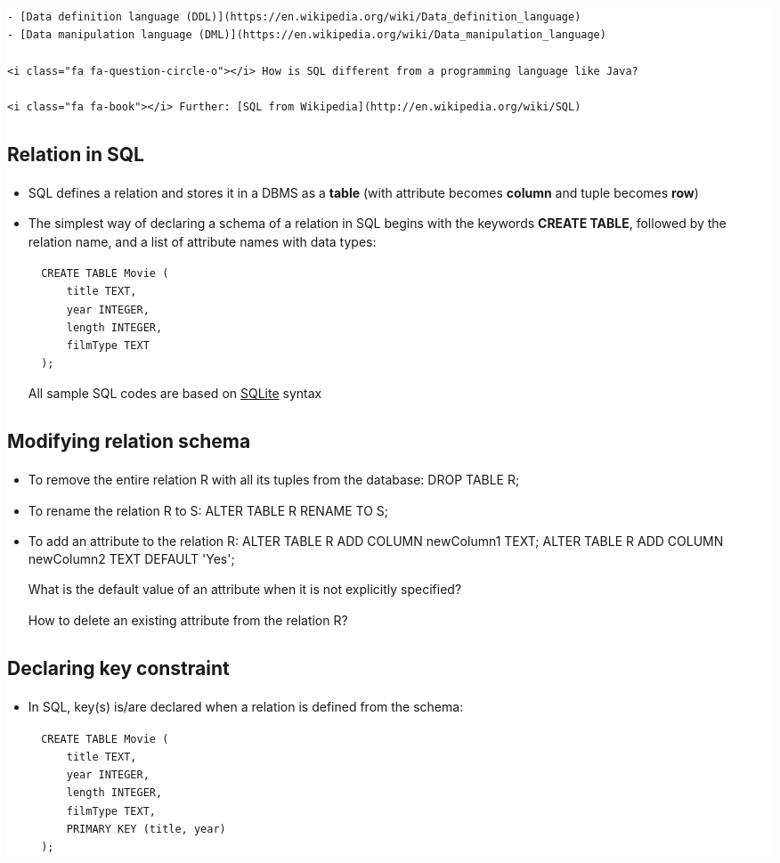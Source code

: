 	- [Data definition language (DDL)](https://en.wikipedia.org/wiki/Data_definition_language)
	- [Data manipulation language (DML)](https://en.wikipedia.org/wiki/Data_manipulation_language)

	<i class="fa fa-question-circle-o"></i> How is SQL different from a programming language like Java?

	<i class="fa fa-book"></i> Further: [SQL from Wikipedia](http://en.wikipedia.org/wiki/SQL)


## Relation in SQL

- SQL defines a relation and stores it in a DBMS as a __table__ (with attribute becomes __column__ and tuple becomes __row__)

- The simplest way of declaring a schema of a relation in SQL begins with the keywords __CREATE TABLE__, followed by the relation name, and a list of attribute names with data types:

		CREATE TABLE Movie (
			title TEXT,
			year INTEGER,
			length INTEGER,
			filmType TEXT
		);

	<i class="fa fa-exclamation-circle"></i> All sample SQL codes are based on [SQLite](http://sqlite.org/lang.html) syntax


## Modifying relation schema
- To remove the entire relation R with all its tuples from the database:
		DROP TABLE R;

- To rename the relation R to S:
		ALTER TABLE R RENAME TO S;

- To add an attribute to the relation R:
		ALTER TABLE R ADD COLUMN newColumn1 TEXT;
		ALTER TABLE R ADD COLUMN newColumn2 TEXT DEFAULT 'Yes';

	<i class="fa fa-question-circle-o"></i> What is the default value of an attribute when it is not explicitly specified?

	<i class="fa fa-question-circle-o"></i> How to delete an existing attribute from the relation R?


## Declaring key constraint
- In SQL, key(s) is/are declared when a relation is defined from the schema:

		CREATE TABLE Movie (
			title TEXT,
			year INTEGER,
			length INTEGER,
			filmType TEXT,
			PRIMARY KEY (title, year)
		);

